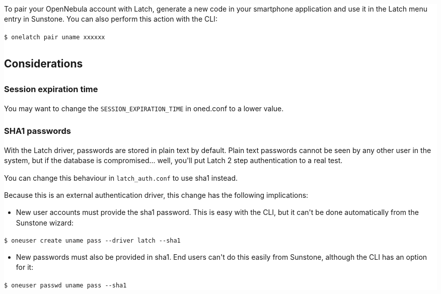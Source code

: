 To pair your OpenNebula account with Latch, generate a new code in your smartphone application and use it in the Latch menu entry in Sunstone. You can also perform this action with the CLI:

```
$ onelatch pair uname xxxxxx
```

## Considerations

### Session expiration time

You may want to change the `SESSION_EXPIRATION_TIME` in oned.conf to a lower value.

### SHA1 passwords

With the Latch driver, passwords are stored in plain text by default. Plain text passwords cannot be seen by any other user in the system, but if the database is compromised... well, you'll put Latch 2 step authentication to a real test.

You can change this behaviour in `latch_auth.conf` to use sha1 instead.

Because this is an external authentication driver, this change has the following implications:

* New user accounts must provide the sha1 password. This is easy with the CLI, but it can't be done automatically from the Sunstone wizard:

```
$ oneuser create uname pass --driver latch --sha1
```

* New passwords must also be provided in sha1. End users can't do this easily from Sunstone, although the CLI has an option for it:

```
$ oneuser passwd uname pass --sha1
```
